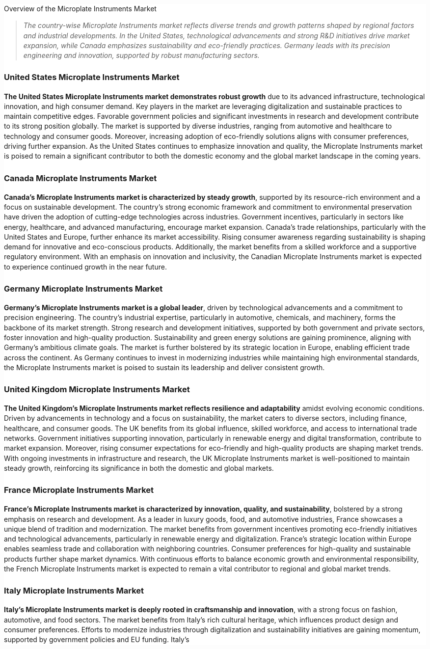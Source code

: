 Overview of the Microplate Instruments Market<br /></span></h1><blockquote><p><em><span class="">The country-wise Microplate Instruments market reflects diverse trends and growth patterns shaped by regional factors and industrial developments. In the United States, technological advancements and strong R&amp;D initiatives drive market expansion, while Canada emphasizes sustainability and eco-friendly practices. Germany leads with its precision engineering and innovation, supported by robust manufacturing sectors.</span></em></p></blockquote><h3><strong>United States Microplate Instruments Market</strong></h3><p><strong>The United States Microplate Instruments market demonstrates robust growth</strong> due to its advanced infrastructure, technological innovation, and high consumer demand. Key players in the market are leveraging digitalization and sustainable practices to maintain competitive edges. Favorable government policies and significant investments in research and development contribute to its strong position globally. The market is supported by diverse industries, ranging from automotive and healthcare to technology and consumer goods. Moreover, increasing adoption of eco-friendly solutions aligns with consumer preferences, driving further expansion. As the United States continues to emphasize innovation and quality, the Microplate Instruments market is poised to remain a significant contributor to both the domestic economy and the global market landscape in the coming years.</p><h3><strong>Canada Microplate Instruments Market</strong></h3><p><strong>Canada&rsquo;s Microplate Instruments market is characterized by steady growth</strong>, supported by its resource-rich environment and a focus on sustainable development. The country&rsquo;s strong economic framework and commitment to environmental preservation have driven the adoption of cutting-edge technologies across industries. Government incentives, particularly in sectors like energy, healthcare, and advanced manufacturing, encourage market expansion. Canada&rsquo;s trade relationships, particularly with the United States and Europe, further enhance its market accessibility. Rising consumer awareness regarding sustainability is shaping demand for innovative and eco-conscious products. Additionally, the market benefits from a skilled workforce and a supportive regulatory environment. With an emphasis on innovation and inclusivity, the Canadian Microplate Instruments market is expected to experience continued growth in the near future.</p><h3><strong>Germany Microplate Instruments Market</strong></h3><p><strong>Germany&rsquo;s Microplate Instruments market is a global leader</strong>, driven by technological advancements and a commitment to precision engineering. The country&rsquo;s industrial expertise, particularly in automotive, chemicals, and machinery, forms the backbone of its market strength. Strong research and development initiatives, supported by both government and private sectors, foster innovation and high-quality production. Sustainability and green energy solutions are gaining prominence, aligning with Germany&rsquo;s ambitious climate goals. The market is further bolstered by its strategic location in Europe, enabling efficient trade across the continent. As Germany continues to invest in modernizing industries while maintaining high environmental standards, the Microplate Instruments market is poised to sustain its leadership and deliver consistent growth.</p><h3><strong>United Kingdom Microplate Instruments Market</strong></h3><p><strong>The United Kingdom&rsquo;s Microplate Instruments market reflects resilience and adaptability</strong> amidst evolving economic conditions. Driven by advancements in technology and a focus on sustainability, the market caters to diverse sectors, including finance, healthcare, and consumer goods. The UK benefits from its global influence, skilled workforce, and access to international trade networks. Government initiatives supporting innovation, particularly in renewable energy and digital transformation, contribute to market expansion. Moreover, rising consumer expectations for eco-friendly and high-quality products are shaping market trends. With ongoing investments in infrastructure and research, the UK Microplate Instruments market is well-positioned to maintain steady growth, reinforcing its significance in both the domestic and global markets.</p><h3><strong>France Microplate Instruments Market</strong></h3><p><strong>France&rsquo;s Microplate Instruments market is characterized by innovation, quality, and sustainability</strong>, bolstered by a strong emphasis on research and development. As a leader in luxury goods, food, and automotive industries, France showcases a unique blend of tradition and modernization. The market benefits from government incentives promoting eco-friendly initiatives and technological advancements, particularly in renewable energy and digitalization. France&rsquo;s strategic location within Europe enables seamless trade and collaboration with neighboring countries. Consumer preferences for high-quality and sustainable products further shape market dynamics. With continuous efforts to balance economic growth and environmental responsibility, the French Microplate Instruments market is expected to remain a vital contributor to regional and global market trends.</p><h3><strong>Italy Microplate Instruments Market</strong></h3><p><strong>Italy&rsquo;s Microplate Instruments market is deeply rooted in craftsmanship and innovation</strong>, with a strong focus on fashion, automotive, and food sectors. The market benefits from Italy&rsquo;s rich cultural heritage, which influences product design and consumer preferences. Efforts to modernize industries through digitalization and sustainability initiatives are gaining momentum, supported by government policies and EU funding. Italy&rsquo;s